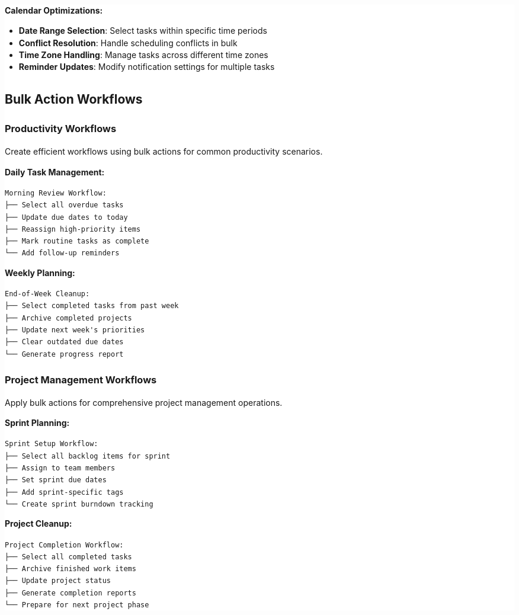 **Calendar Optimizations:**
- **Date Range Selection**: Select tasks within specific time periods
- **Conflict Resolution**: Handle scheduling conflicts in bulk
- **Time Zone Handling**: Manage tasks across different time zones
- **Reminder Updates**: Modify notification settings for multiple tasks

## Bulk Action Workflows

### Productivity Workflows

Create efficient workflows using bulk actions for common productivity scenarios.

**Daily Task Management:**
```
Morning Review Workflow:
├── Select all overdue tasks
├── Update due dates to today
├── Reassign high-priority items
├── Mark routine tasks as complete
└── Add follow-up reminders
```

**Weekly Planning:**
```
End-of-Week Cleanup:
├── Select completed tasks from past week
├── Archive completed projects
├── Update next week's priorities
├── Clear outdated due dates
└── Generate progress report
```

### Project Management Workflows

Apply bulk actions for comprehensive project management operations.

**Sprint Planning:**
```
Sprint Setup Workflow:
├── Select all backlog items for sprint
├── Assign to team members
├── Set sprint due dates
├── Add sprint-specific tags
└── Create sprint burndown tracking
```

**Project Cleanup:**
```
Project Completion Workflow:
├── Select all completed tasks
├── Archive finished work items
├── Update project status
├── Generate completion reports
└── Prepare for next project phase
```

